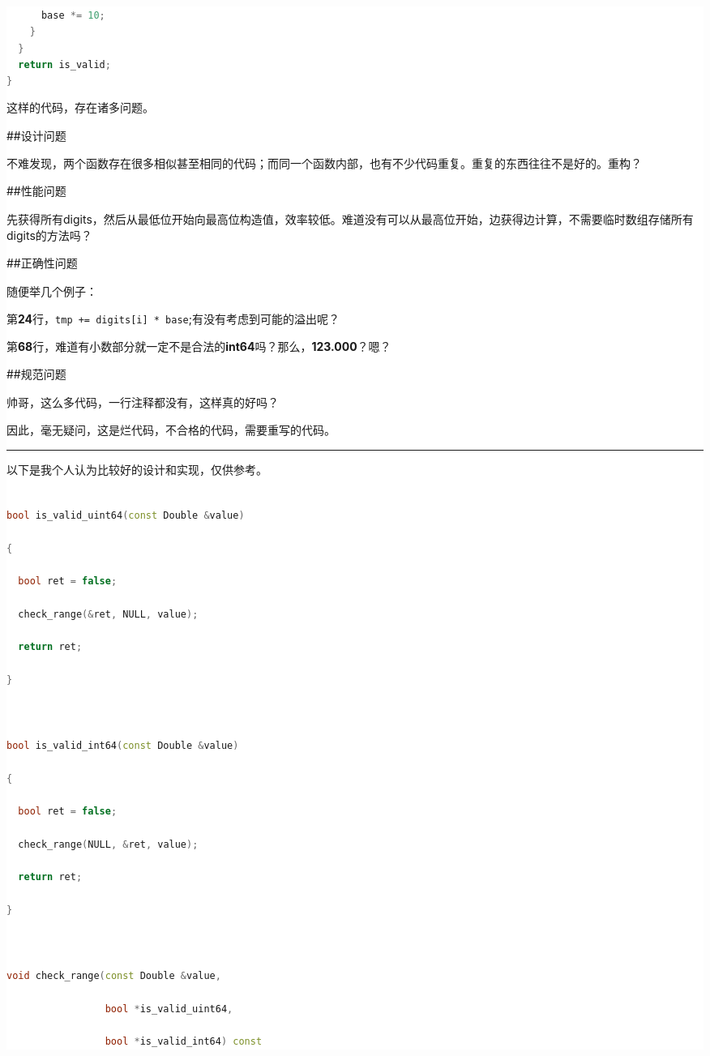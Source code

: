 ```c++
      base *= 10;
    }
  }
  return is_valid;
}
```
这样的代码，存在诸多问题。

##设计问题

不难发现，两个函数存在很多相似甚至相同的代码；而同一个函数内部，也有不少代码重复。重复的东西往往不是好的。重构？

##性能问题

先获得所有digits，然后从最低位开始向最高位构造值，效率较低。难道没有可以从最高位开始，边获得边计算，不需要临时数组存储所有digits的方法吗？

##正确性问题

随便举几个例子：

第**24**行，`tmp += digits[i] * base`;有没有考虑到可能的溢出呢？

第**68**行，难道有小数部分就一定不是合法的**int64**吗？那么，**123.000**？嗯？

##规范问题

帅哥，这么多代码，一行注释都没有，这样真的好吗？

因此，毫无疑问，这是烂代码，不合格的代码，需要重写的代码。

------

以下是我个人认为比较好的设计和实现，仅供参考。

```c++

bool is_valid_uint64(const Double &value)

{

  bool ret = false;

  check_range(&ret, NULL, value);

  return ret;

}



bool is_valid_int64(const Double &value)

{

  bool ret = false;

  check_range(NULL, &ret, value);

  return ret;

}



void check_range(const Double &value,

                 bool *is_valid_uint64,

                 bool *is_valid_int64) const
```